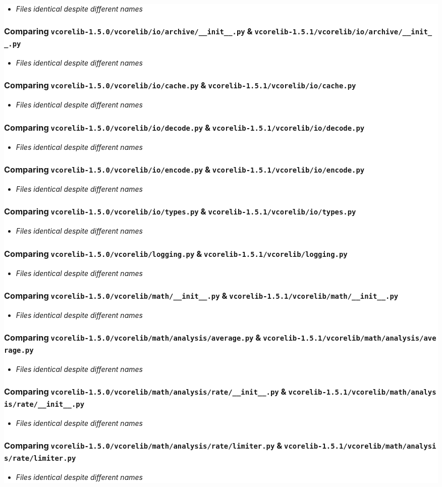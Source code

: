  * *Files identical despite different names*

### Comparing `vcorelib-1.5.0/vcorelib/io/archive/__init__.py` & `vcorelib-1.5.1/vcorelib/io/archive/__init__.py`

 * *Files identical despite different names*

### Comparing `vcorelib-1.5.0/vcorelib/io/cache.py` & `vcorelib-1.5.1/vcorelib/io/cache.py`

 * *Files identical despite different names*

### Comparing `vcorelib-1.5.0/vcorelib/io/decode.py` & `vcorelib-1.5.1/vcorelib/io/decode.py`

 * *Files identical despite different names*

### Comparing `vcorelib-1.5.0/vcorelib/io/encode.py` & `vcorelib-1.5.1/vcorelib/io/encode.py`

 * *Files identical despite different names*

### Comparing `vcorelib-1.5.0/vcorelib/io/types.py` & `vcorelib-1.5.1/vcorelib/io/types.py`

 * *Files identical despite different names*

### Comparing `vcorelib-1.5.0/vcorelib/logging.py` & `vcorelib-1.5.1/vcorelib/logging.py`

 * *Files identical despite different names*

### Comparing `vcorelib-1.5.0/vcorelib/math/__init__.py` & `vcorelib-1.5.1/vcorelib/math/__init__.py`

 * *Files identical despite different names*

### Comparing `vcorelib-1.5.0/vcorelib/math/analysis/average.py` & `vcorelib-1.5.1/vcorelib/math/analysis/average.py`

 * *Files identical despite different names*

### Comparing `vcorelib-1.5.0/vcorelib/math/analysis/rate/__init__.py` & `vcorelib-1.5.1/vcorelib/math/analysis/rate/__init__.py`

 * *Files identical despite different names*

### Comparing `vcorelib-1.5.0/vcorelib/math/analysis/rate/limiter.py` & `vcorelib-1.5.1/vcorelib/math/analysis/rate/limiter.py`

 * *Files identical despite different names*
